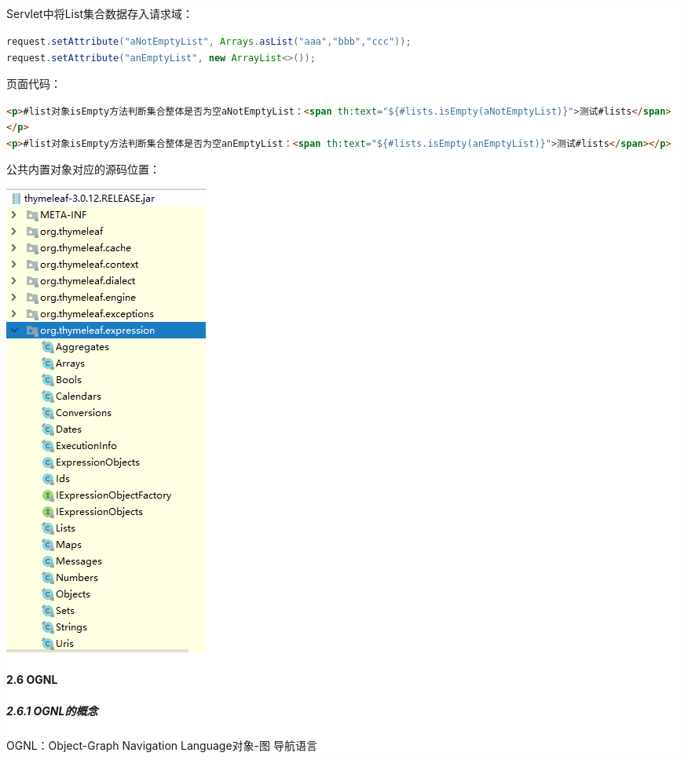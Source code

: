 Servlet中将List集合数据存入请求域：

```java
request.setAttribute("aNotEmptyList", Arrays.asList("aaa","bbb","ccc"));
request.setAttribute("anEmptyList", new ArrayList<>());
```

页面代码：

```html
<p>#list对象isEmpty方法判断集合整体是否为空aNotEmptyList：<span th:text="${#lists.isEmpty(aNotEmptyList)}">测试#lists</span></p>
<p>#list对象isEmpty方法判断集合整体是否为空anEmptyList：<span th:text="${#lists.isEmpty(anEmptyList)}">测试#lists</span></p>
```

公共内置对象对应的源码位置：

![images](./images/img023.png)

#### 2.6 OGNL

##### 2.6.1 OGNL的概念

OGNL：Object-Graph Navigation Language对象-图 导航语言
